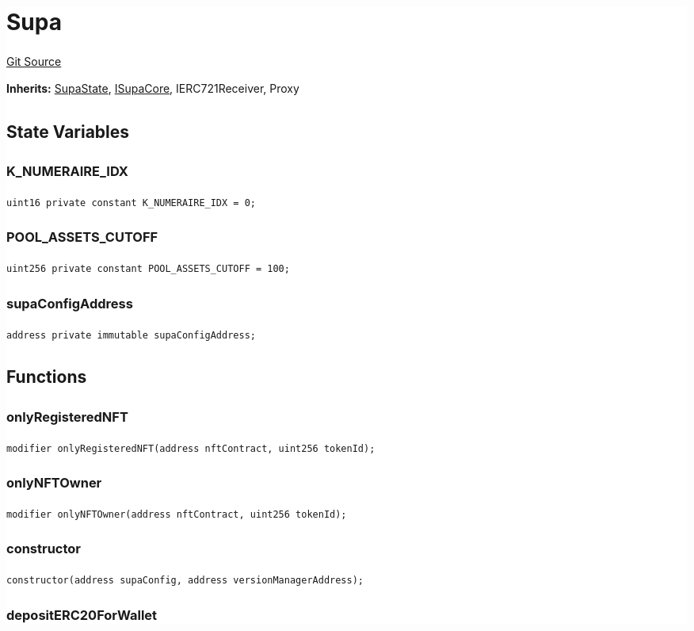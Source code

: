# Supa
[Git Source](https://github.com/supafinance/supa-foundry/blob/00eb35447ebc05e824f31afa1581898206764621/src/supa/Supa.sol)

**Inherits:**
[SupaState](/src/supa/SupaState.sol/contract.SupaState.md), [ISupaCore](/src/interfaces/ISupa.sol/interface.ISupaCore.md), IERC721Receiver, Proxy


## State Variables
### K_NUMERAIRE_IDX

```solidity
uint16 private constant K_NUMERAIRE_IDX = 0;
```


### POOL_ASSETS_CUTOFF

```solidity
uint256 private constant POOL_ASSETS_CUTOFF = 100;
```


### supaConfigAddress

```solidity
address private immutable supaConfigAddress;
```


## Functions
### onlyRegisteredNFT


```solidity
modifier onlyRegisteredNFT(address nftContract, uint256 tokenId);
```

### onlyNFTOwner


```solidity
modifier onlyNFTOwner(address nftContract, uint256 tokenId);
```

### constructor


```solidity
constructor(address supaConfig, address versionManagerAddress);
```

### depositERC20ForWallet
